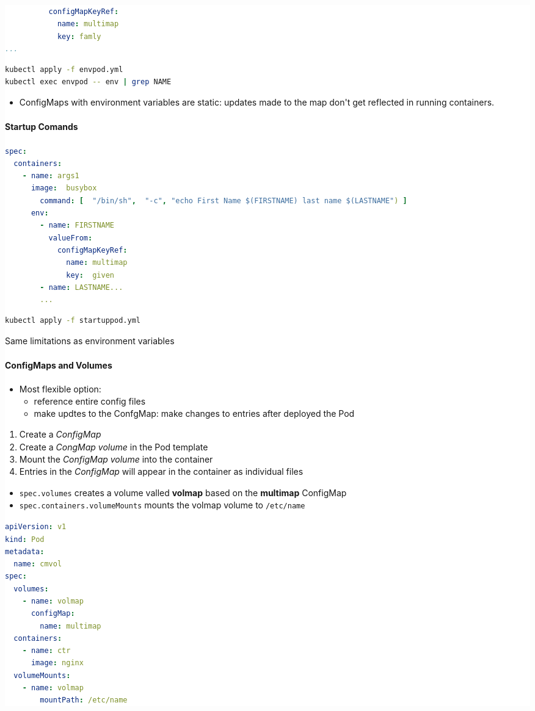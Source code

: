 ```yaml
          configMapKeyRef:
            name: multimap
            key: famly
...
```

```sh
kubectl apply -f envpod.yml
kubectl exec envpod -- env | grep NAME
```

- ConfigMaps with environment variables are static: updates made to the map don't get reflected in running containers.
  
#### Startup Comands

```yaml
spec: 
  containers:
    - name: args1
      image:  busybox
        command: [  "/bin/sh",  "-c", "echo First Name $(FIRSTNAME) last name $(LASTNAME") ]
      env:
        - name: FIRSTNAME
          valueFrom:
            configMapKeyRef:
              name: multimap
              key:  given
        - name: LASTNAME...
        ...
```

```sh
kubectl apply -f startuppod.yml
```

Same limitations as environment variables

#### ConfigMaps and Volumes

- Most flexible option:
  - reference entire config files
  - make updtes to the ConfgMap: make changes to entries after deployed the Pod

1. Create a *ConfigMap*
2. Create a *CongMap volume* in the Pod template
3. Mount the *ConfigMap volume* into the container
4. Entries in the *ConfigMap* will appear in the container as individual files

- ```spec.volumes``` creates a volume valled **volmap** based on the **multimap** ConfigMap
- ```spec.containers.volumeMounts``` mounts the volmap volume to ```/etc/name```

```yaml
apiVersion: v1
kind: Pod
metadata:
  name: cmvol
spec:
  volumes:
    - name: volmap
      configMap:
        name: multimap
  containers:
    - name: ctr
      image: nginx
  volumeMounts:
    - name: volmap
        mountPath: /etc/name
```